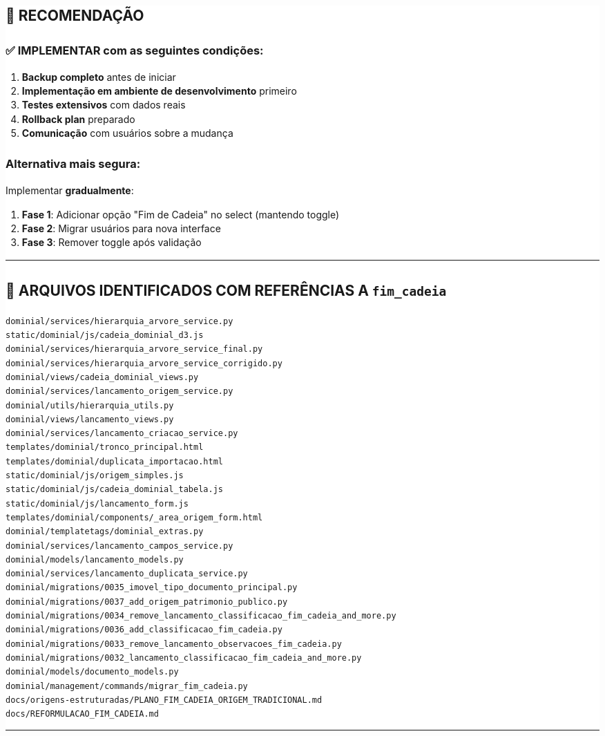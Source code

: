 
## 🎯 **RECOMENDAÇÃO**

### **✅ IMPLEMENTAR** com as seguintes condições:

1. **Backup completo** antes de iniciar
2. **Implementação em ambiente de desenvolvimento** primeiro
3. **Testes extensivos** com dados reais
4. **Rollback plan** preparado
5. **Comunicação** com usuários sobre a mudança

### **Alternativa mais segura**:
Implementar **gradualmente**:
1. **Fase 1**: Adicionar opção "Fim de Cadeia" no select (mantendo toggle)
2. **Fase 2**: Migrar usuários para nova interface
3. **Fase 3**: Remover toggle após validação

---

## 📝 **ARQUIVOS IDENTIFICADOS COM REFERÊNCIAS A `fim_cadeia`**

```
dominial/services/hierarquia_arvore_service.py
static/dominial/js/cadeia_dominial_d3.js
dominial/services/hierarquia_arvore_service_final.py
dominial/services/hierarquia_arvore_service_corrigido.py
dominial/views/cadeia_dominial_views.py
dominial/services/lancamento_origem_service.py
dominial/utils/hierarquia_utils.py
dominial/views/lancamento_views.py
dominial/services/lancamento_criacao_service.py
templates/dominial/tronco_principal.html
templates/dominial/duplicata_importacao.html
static/dominial/js/origem_simples.js
static/dominial/js/cadeia_dominial_tabela.js
static/dominial/js/lancamento_form.js
templates/dominial/components/_area_origem_form.html
dominial/templatetags/dominial_extras.py
dominial/services/lancamento_campos_service.py
dominial/models/lancamento_models.py
dominial/services/lancamento_duplicata_service.py
dominial/migrations/0035_imovel_tipo_documento_principal.py
dominial/migrations/0037_add_origem_patrimonio_publico.py
dominial/migrations/0034_remove_lancamento_classificacao_fim_cadeia_and_more.py
dominial/migrations/0036_add_classificacao_fim_cadeia.py
dominial/migrations/0033_remove_lancamento_observacoes_fim_cadeia.py
dominial/migrations/0032_lancamento_classificacao_fim_cadeia_and_more.py
dominial/models/documento_models.py
dominial/management/commands/migrar_fim_cadeia.py
docs/origens-estruturadas/PLANO_FIM_CADEIA_ORIGEM_TRADICIONAL.md
docs/REFORMULACAO_FIM_CADEIA.md
```

---